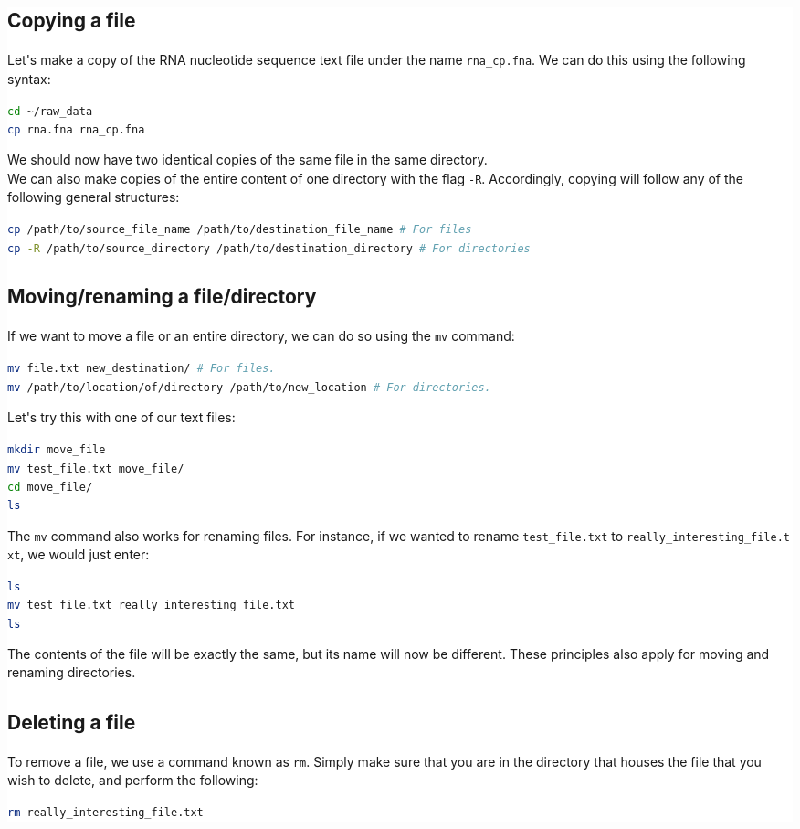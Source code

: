 ## Copying a file

Let's make a copy of the RNA nucleotide sequence text file under the name `rna_cp.fna`. We can do this using the following syntax:

```bash
cd ~/raw_data
cp rna.fna rna_cp.fna
```

We should now have two identical copies of the same file in the same directory.<br/>
We can also make copies of the entire content of one directory with the flag `-R`. Accordingly, copying will follow any of the following general structures:

```bash
cp /path/to/source_file_name /path/to/destination_file_name # For files
cp -R /path/to/source_directory /path/to/destination_directory # For directories
```

## Moving/renaming a file/directory

If we want to move a file or an entire directory, we can do so using the `mv` command:

```bash
mv file.txt new_destination/ # For files.
mv /path/to/location/of/directory /path/to/new_location # For directories.
```

Let's try this with one of our text files:

```bash
mkdir move_file
mv test_file.txt move_file/
cd move_file/
ls
```

The `mv` command also works for renaming files. For instance, if we wanted to rename `test_file.txt` to `really_interesting_file.txt`, we would just enter:

```bash
ls
mv test_file.txt really_interesting_file.txt
ls
```

The contents of the file will be exactly the same, but its name will now be different. These principles also apply for moving and renaming directories.

## Deleting a file

To remove a file, we use a command known as `rm`. Simply make sure that you are in the directory that houses the file that you wish to delete, and perform the following:

```bash
rm really_interesting_file.txt
```
